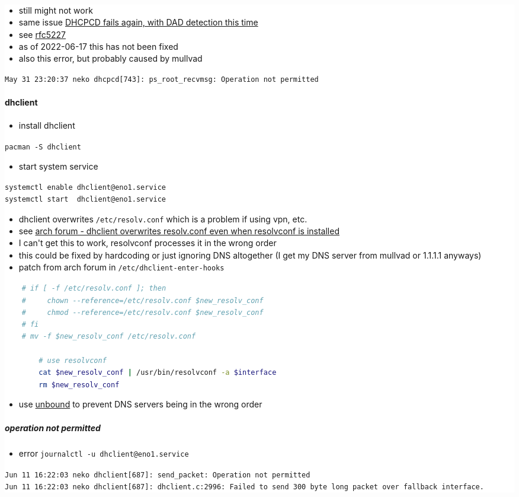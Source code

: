 - still might not work
- same issue [DHCPCD fails again, with DAD detection
  this time](https://forums.raspberrypi.com/viewtopic.php?t=302782)
- see [rfc5227](https://datatracker.ietf.org/doc/html/rfc5227)
- as of 2022-06-17 this has not been fixed
- also this error, but probably caused by mullvad

```text
May 31 23:20:37 neko dhcpcd[743]: ps_root_recvmsg: Operation not permitted
```

#### dhclient

- install dhclient

```shell
pacman -S dhclient
```

- start system service

```shell
systemctl enable dhclient@eno1.service
systemctl start  dhclient@eno1.service
```

- dhclient overwrites `/etc/resolv.conf` which is a problem if using vpn, etc.
- see [arch forum - dhclient overwrites resolv.conf even when resolvconf
  is installed](https://bbs.archlinux.org/viewtopic.php?id=265736)
- I can't get this to work, resolvconf processes it in the wrong order
- this could be fixed by hardcoding or just ignoring DNS altogether
  (I get my DNS server from mullvad or 1.1.1.1 anyways)
- patch from arch forum in `/etc/dhclient-enter-hooks`

```sh
	# if [ -f /etc/resolv.conf ]; then
	#     chown --reference=/etc/resolv.conf $new_resolv_conf
	#     chmod --reference=/etc/resolv.conf $new_resolv_conf
	# fi
	# mv -f $new_resolv_conf /etc/resolv.conf

        # use resolvconf
        cat $new_resolv_conf | /usr/bin/resolvconf -a $interface
        rm $new_resolv_conf
```

- use [unbound](#unbound) to prevent DNS servers being in the wrong order

##### operation not permitted

- error `journalctl -u dhclient@eno1.service`

```text
Jun 11 16:22:03 neko dhclient[687]: send_packet: Operation not permitted
Jun 11 16:22:03 neko dhclient[687]: dhclient.c:2996: Failed to send 300 byte long packet over fallback interface.
```

